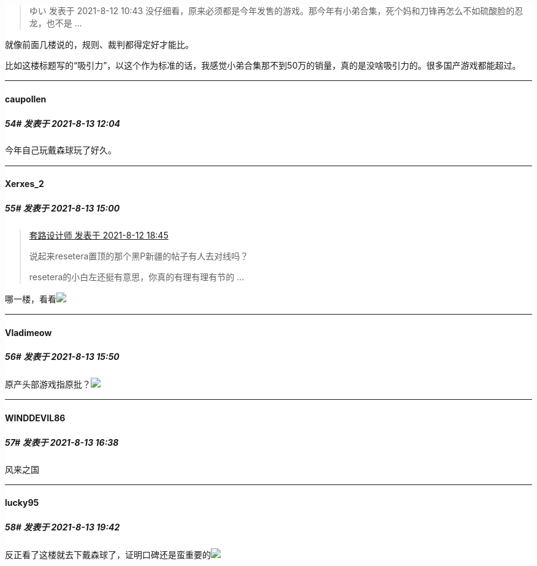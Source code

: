 <blockquote>ゆい 发表于 2021-8-12 10:43
没仔细看，原来必须都是今年发售的游戏。那今年有小弟合集，死个妈和刀锋再怎么不如硫酸脸的忍龙，也不是 ...</blockquote>
就像前面几楼说的，规则、裁判都得定好才能比。

比如这楼标题写的“吸引力”，以这个作为标准的话，我感觉小弟合集那不到50万的销量，真的是没啥吸引力的。很多国产游戏都能超过。


*****

####  caupollen  
##### 54#       发表于 2021-8-13 12:04


今年自己玩戴森球玩了好久。


*****

####  Xerxes_2  
##### 55#       发表于 2021-8-13 15:00


<blockquote><a href="httphttps://bbs.saraba1st.com/2b/forum.php?mod=redirect&amp;goto=findpost&amp;pid=52344453&amp;ptid=2020334" target="_blank">套路设计师 发表于 2021-8-12 18:45</a>

说起来resetera置顶的那个黑P新疆的帖子有人去对线吗？

resetera的小白左还挺有意思，你真的有理有理有节的 ...</blockquote>
哪一楼，看看<img src="https://static.saraba1st.com/image/smiley/face2017/105.png" referrerpolicy="no-referrer">


*****

####  Vladimeow  
##### 56#       发表于 2021-8-13 15:50


原产头部游戏指原批？<img src="https://static.saraba1st.com/image/smiley/carton2017/347.png" referrerpolicy="no-referrer">


*****

####  WINDDEVIL86  
##### 57#       发表于 2021-8-13 16:38


风来之国 


*****

####  lucky95  
##### 58#       发表于 2021-8-13 19:42


反正看了这楼就去下戴森球了，证明口碑还是蛮重要的<img src="https://static.saraba1st.com/image/smiley/face2017/067.png" referrerpolicy="no-referrer">

